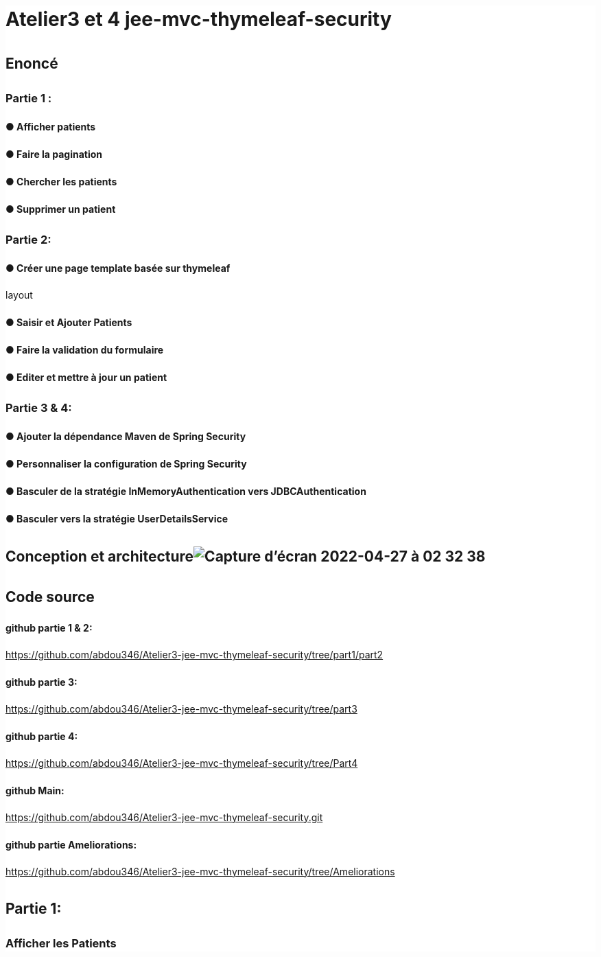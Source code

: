 # Atelier3 et 4 jee-mvc-thymeleaf-security
## Enoncé
### Partie 1 :
#### ● Afficher patients
#### ● Faire la pagination
#### ● Chercher les patients
#### ● Supprimer un patient
### Partie 2:
#### ● Créer une page template basée sur thymeleaf
layout
#### ● Saisir et Ajouter Patients
#### ● Faire la validation du formulaire
#### ● Editer et mettre à jour un patient
### Partie 3 & 4:
#### ● Ajouter la dépendance Maven de Spring Security
#### ● Personnaliser la configuration de Spring Security 
#### ● Basculer de la stratégie InMemoryAuthentication vers JDBCAuthentication
#### ● Basculer vers la stratégie UserDetailsService
##  Conception et architecture<img width="802" alt="Capture d’écran 2022-04-27 à 02 32 38" src="https://user-images.githubusercontent.com/101510983/165429937-30e35fa6-f7e2-4847-8ebb-07e34b875269.png">

## Code source
#### github partie 1 & 2:
https://github.com/abdou346/Atelier3-jee-mvc-thymeleaf-security/tree/part1/part2
#### github partie 3:
https://github.com/abdou346/Atelier3-jee-mvc-thymeleaf-security/tree/part3
#### github partie 4:
https://github.com/abdou346/Atelier3-jee-mvc-thymeleaf-security/tree/Part4
#### github Main:
https://github.com/abdou346/Atelier3-jee-mvc-thymeleaf-security.git
#### github partie Ameliorations:
https://github.com/abdou346/Atelier3-jee-mvc-thymeleaf-security/tree/Ameliorations

## Partie 1:
### Afficher les Patients